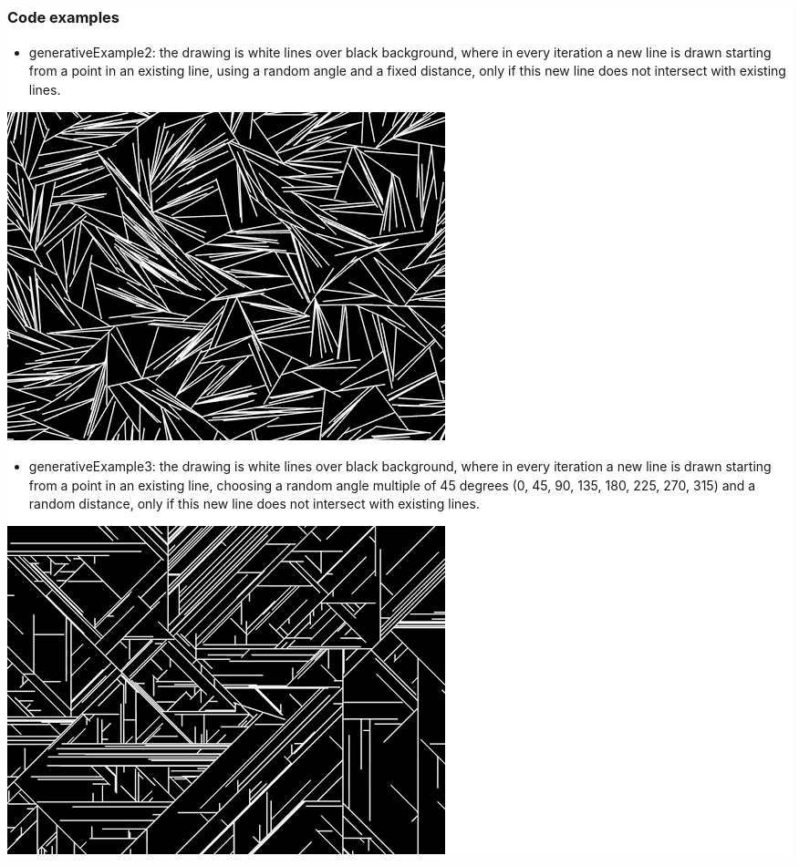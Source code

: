 ### Code examples

* generativeExample2: the drawing is white lines over black background, where in every iteration a new line is drawn starting from a point in an existing line, using a random angle and a fixed distance, only if this new line does not intersect with existing lines.

![generativeExample2.gif](assets/generativeExample2.gif "An animation of generativeExample2")

* generativeExample3: the drawing is white lines over black background, where in every iteration a new line is drawn starting from a point in an existing line, choosing a random angle multiple of 45 degrees (0, 45, 90, 135, 180, 225, 270, 315) and a random distance, only if this new line does not intersect with existing lines.

![generativeExample3.gif](assets/generativeExample3.gif "An animation of generativeExample3")
